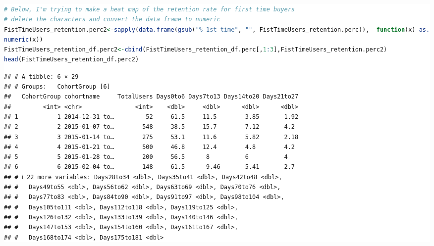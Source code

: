 ``` r
# Below, I'm trying to make a heat map of the retention rate for first time buyers 
# delete the characters and convert the data frame to numeric
FistTimeUsers_retention.perc2<-sapply(data.frame(gsub("% 1st time", "", FistTimeUsers_retention.perc)),  function(x) as.numeric(x))
FistTimeUsers_retention_df.perc2<-cbind(FistTimeUsers_retention_df.perc[,1:3],FistTimeUsers_retention.perc2)
head(FistTimeUsers_retention_df.perc2)
```

    ## # A tibble: 6 × 29
    ## # Groups:   CohortGroup [6]
    ##   CohortGroup cohortname     TotalUsers Days0to6 Days7to13 Days14to20 Days21to27
    ##         <int> <chr>               <int>    <dbl>     <dbl>      <dbl>      <dbl>
    ## 1           1 2014-12-31 to…         52     61.5     11.5        3.85       1.92
    ## 2           2 2015-01-07 to…        548     38.5     15.7        7.12       4.2 
    ## 3           3 2015-01-14 to…        275     53.1     11.6        5.82       2.18
    ## 4           4 2015-01-21 to…        500     46.8     12.4        4.8        4.2 
    ## 5           5 2015-01-28 to…        200     56.5      8          6          4   
    ## 6           6 2015-02-04 to…        148     61.5      9.46       5.41       2.7 
    ## # ℹ 22 more variables: Days28to34 <dbl>, Days35to41 <dbl>, Days42to48 <dbl>,
    ## #   Days49to55 <dbl>, Days56to62 <dbl>, Days63to69 <dbl>, Days70to76 <dbl>,
    ## #   Days77to83 <dbl>, Days84to90 <dbl>, Days91to97 <dbl>, Days98to104 <dbl>,
    ## #   Days105to111 <dbl>, Days112to118 <dbl>, Days119to125 <dbl>,
    ## #   Days126to132 <dbl>, Days133to139 <dbl>, Days140to146 <dbl>,
    ## #   Days147to153 <dbl>, Days154to160 <dbl>, Days161to167 <dbl>,
    ## #   Days168to174 <dbl>, Days175to181 <dbl>

